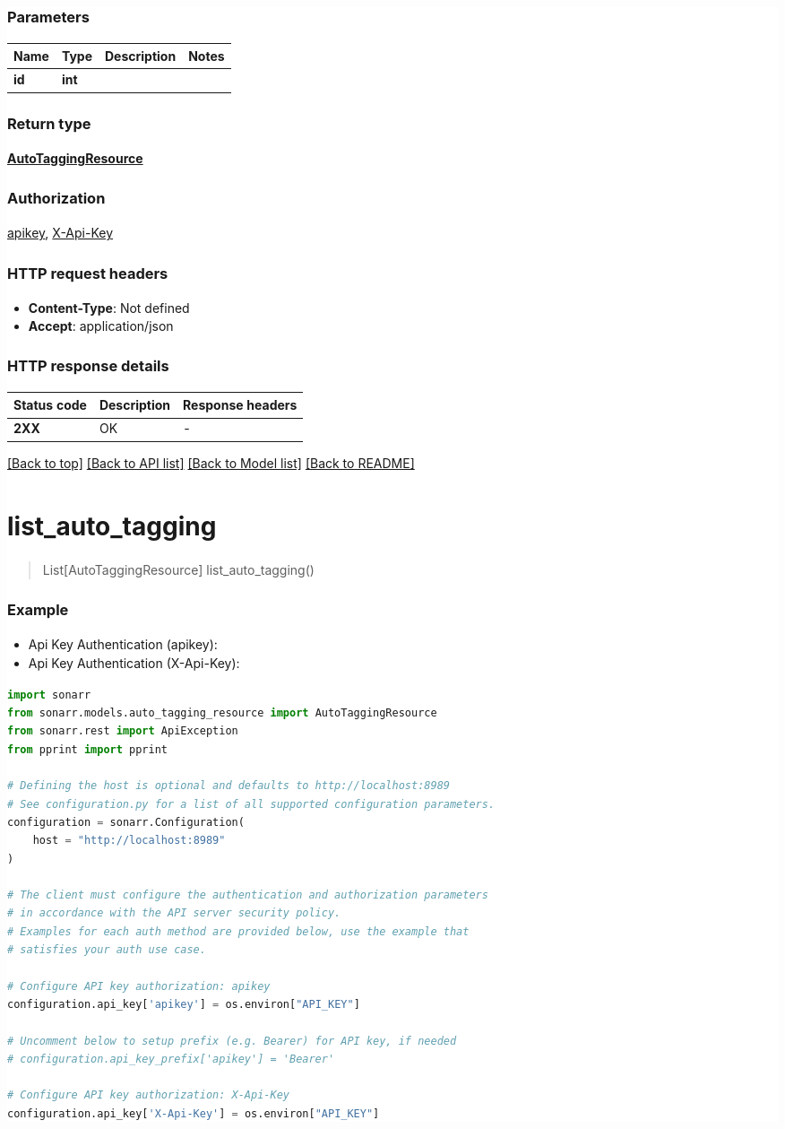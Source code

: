 

### Parameters


Name | Type | Description  | Notes
------------- | ------------- | ------------- | -------------
 **id** | **int**|  | 

### Return type

[**AutoTaggingResource**](AutoTaggingResource.md)

### Authorization

[apikey](../README.md#apikey), [X-Api-Key](../README.md#X-Api-Key)

### HTTP request headers

 - **Content-Type**: Not defined
 - **Accept**: application/json

### HTTP response details

| Status code | Description | Response headers |
|-------------|-------------|------------------|
**2XX** | OK |  -  |

[[Back to top]](#) [[Back to API list]](../README.md#documentation-for-api-endpoints) [[Back to Model list]](../README.md#documentation-for-models) [[Back to README]](../README.md)

# **list_auto_tagging**
> List[AutoTaggingResource] list_auto_tagging()



### Example

* Api Key Authentication (apikey):
* Api Key Authentication (X-Api-Key):

```python
import sonarr
from sonarr.models.auto_tagging_resource import AutoTaggingResource
from sonarr.rest import ApiException
from pprint import pprint

# Defining the host is optional and defaults to http://localhost:8989
# See configuration.py for a list of all supported configuration parameters.
configuration = sonarr.Configuration(
    host = "http://localhost:8989"
)

# The client must configure the authentication and authorization parameters
# in accordance with the API server security policy.
# Examples for each auth method are provided below, use the example that
# satisfies your auth use case.

# Configure API key authorization: apikey
configuration.api_key['apikey'] = os.environ["API_KEY"]

# Uncomment below to setup prefix (e.g. Bearer) for API key, if needed
# configuration.api_key_prefix['apikey'] = 'Bearer'

# Configure API key authorization: X-Api-Key
configuration.api_key['X-Api-Key'] = os.environ["API_KEY"]

```
